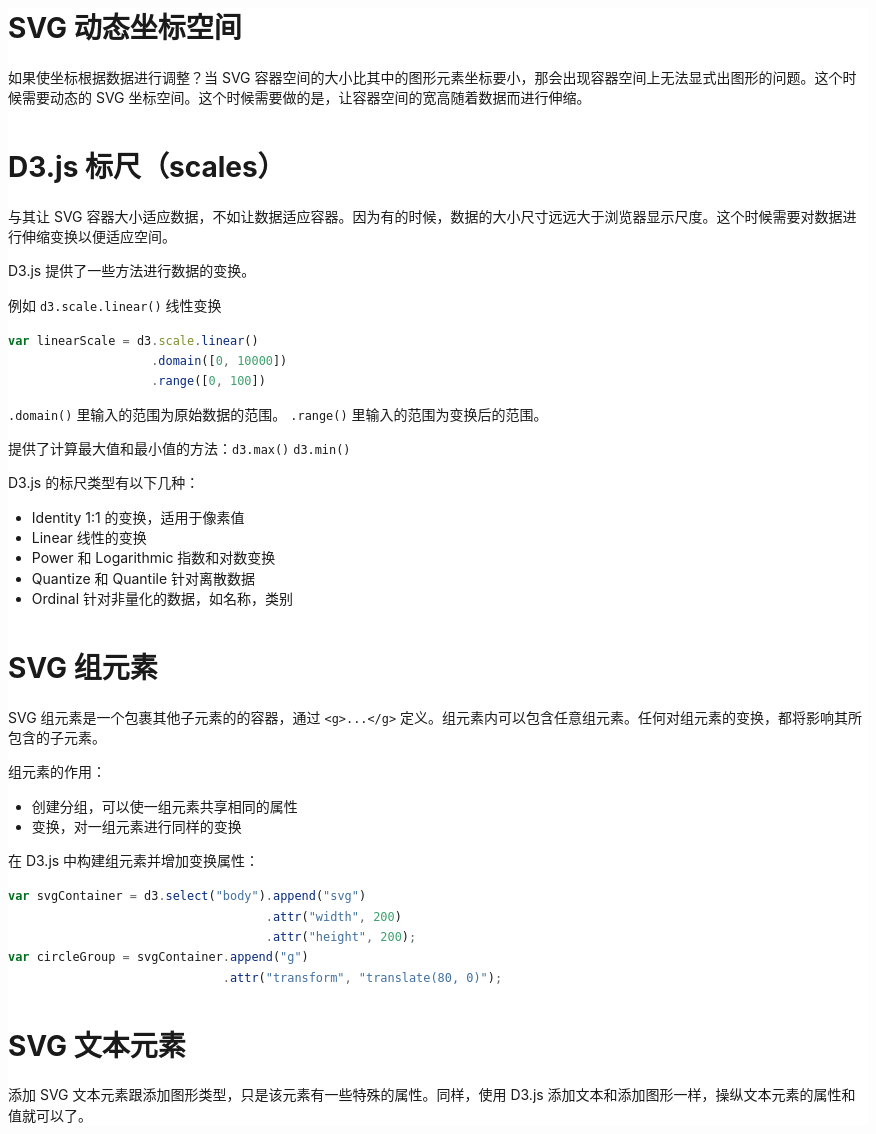 # SVG 动态坐标空间

如果使坐标根据数据进行调整？当 SVG 容器空间的大小比其中的图形元素坐标要小，那会出现容器空间上无法显式出图形的问题。这个时候需要动态的 SVG 坐标空间。这个时候需要做的是，让容器空间的宽高随着数据而进行伸缩。

# D3.js 标尺（scales）

与其让 SVG 容器大小适应数据，不如让数据适应容器。因为有的时候，数据的大小尺寸远远大于浏览器显示尺度。这个时候需要对数据进行伸缩变换以便适应空间。

D3.js 提供了一些方法进行数据的变换。

例如 `d3.scale.linear()` 线性变换

``` javascript
var linearScale = d3.scale.linear()
                    .domain([0, 10000])
                    .range([0, 100])
```

`.domain()` 里输入的范围为原始数据的范围。
`.range()` 里输入的范围为变换后的范围。

提供了计算最大值和最小值的方法：`d3.max()` `d3.min()`

D3.js 的标尺类型有以下几种：

- Identity 1:1 的变换，适用于像素值
- Linear 线性的变换
- Power 和 Logarithmic 指数和对数变换
- Quantize 和 Quantile 针对离散数据
- Ordinal 针对非量化的数据，如名称，类别

# SVG 组元素

SVG 组元素是一个包裹其他子元素的的容器，通过 `<g>...</g>` 定义。组元素内可以包含任意组元素。任何对组元素的变换，都将影响其所包含的子元素。

组元素的作用：

- 创建分组，可以使一组元素共享相同的属性
- 变换，对一组元素进行同样的变换

在 D3.js 中构建组元素并增加变换属性：

``` javascript
var svgContainer = d3.select("body").append("svg")
                                    .attr("width", 200)
                                    .attr("height", 200);
var circleGroup = svgContainer.append("g")
                              .attr("transform", "translate(80, 0)");
```

# SVG 文本元素

添加 SVG 文本元素跟添加图形类型，只是该元素有一些特殊的属性。同样，使用 D3.js 添加文本和添加图形一样，操纵文本元素的属性和值就可以了。
